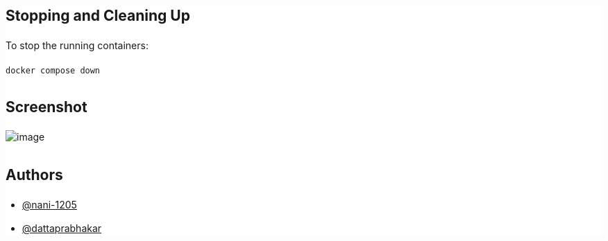 ## Stopping and Cleaning Up

To stop the running containers:
```bash
docker compose down
```
## Screenshot
![image](https://github.com/user-attachments/assets/6474f8ca-34d5-48ec-a709-133303940c64)



## Authors

- [@nani-1205](https://github.com/nani-1205)

- [@dattaprabhakar](https://github.com/dattaprabhakar)
